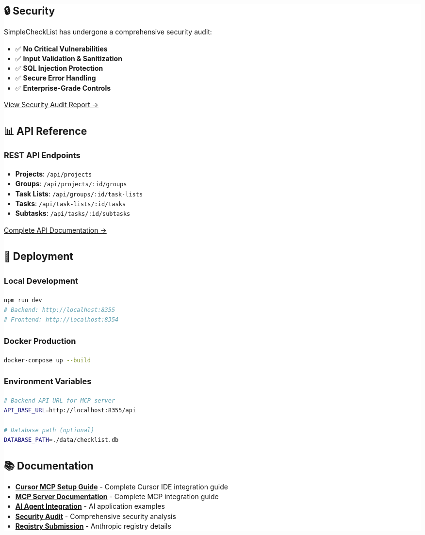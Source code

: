 ## 🔒 Security

SimpleCheckList has undergone a comprehensive security audit:

- ✅ **No Critical Vulnerabilities**
- ✅ **Input Validation & Sanitization**
- ✅ **SQL Injection Protection**
- ✅ **Secure Error Handling**
- ✅ **Enterprise-Grade Controls**

[View Security Audit Report →](./SECURITY-AUDIT.txt)

## 📊 API Reference

### REST API Endpoints

- **Projects**: `/api/projects`
- **Groups**: `/api/projects/:id/groups`
- **Task Lists**: `/api/groups/:id/task-lists`
- **Tasks**: `/api/task-lists/:id/tasks`
- **Subtasks**: `/api/tasks/:id/subtasks`

[Complete API Documentation →](./README.txt)

## 🚀 Deployment

### Local Development
```bash
npm run dev
# Backend: http://localhost:8355
# Frontend: http://localhost:8354
```

### Docker Production
```bash
docker-compose up --build
```

### Environment Variables
```bash
# Backend API URL for MCP server
API_BASE_URL=http://localhost:8355/api

# Database path (optional)
DATABASE_PATH=./data/checklist.db
```

## 📚 Documentation

- **[Cursor MCP Setup Guide](./CURSOR-MCP-SETUP-GUIDE.md)** - Complete Cursor IDE integration guide
- **[MCP Server Documentation](./MCP-SERVER-README.txt)** - Complete MCP integration guide
- **[AI Agent Integration](./AI-AGENT-INTEGRATION-GUIDE.md)** - AI application examples
- **[Security Audit](./SECURITY-AUDIT.txt)** - Comprehensive security analysis
- **[Registry Submission](./publish-anthropic.md)** - Anthropic registry details
